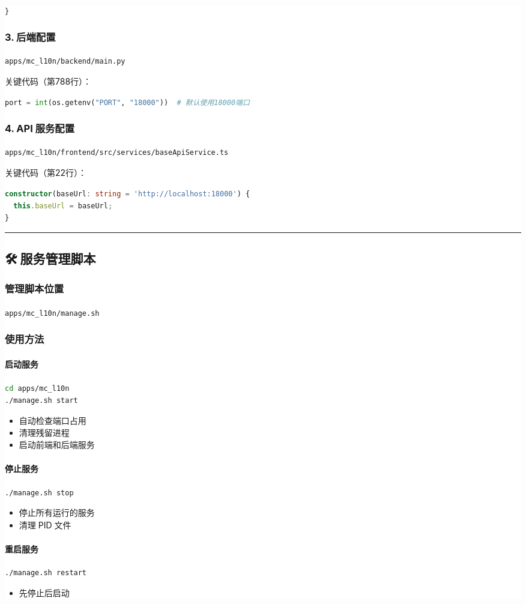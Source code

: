 ```typescript
}
```

### 3. 后端配置
```
apps/mc_l10n/backend/main.py
```
关键代码（第788行）：
```python
port = int(os.getenv("PORT", "18000"))  # 默认使用18000端口
```

### 4. API 服务配置
```
apps/mc_l10n/frontend/src/services/baseApiService.ts
```
关键代码（第22行）：
```typescript
constructor(baseUrl: string = 'http://localhost:18000') {
  this.baseUrl = baseUrl;
}
```

---

## 🛠️ 服务管理脚本

### 管理脚本位置
```bash
apps/mc_l10n/manage.sh
```

### 使用方法

#### 启动服务
```bash
cd apps/mc_l10n
./manage.sh start
```
- 自动检查端口占用
- 清理残留进程
- 启动前端和后端服务

#### 停止服务
```bash
./manage.sh stop
```
- 停止所有运行的服务
- 清理 PID 文件

#### 重启服务
```bash
./manage.sh restart
```
- 先停止后启动
